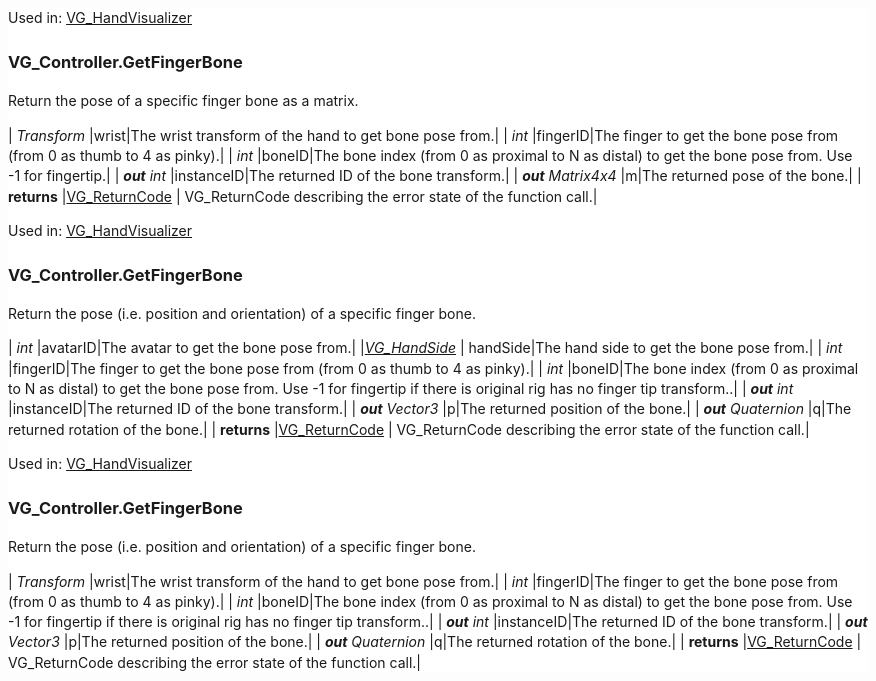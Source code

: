 Used in: [VG_HandVisualizer](unity_component_vghandvisualizer.1.6.3.html)


### VG_Controller.GetFingerBone

Return the pose of a specific finger bone as a matrix.

| _Transform_ |wrist|The wrist transform of the hand to get bone pose from.|
| _int_ |fingerID|The finger to get the bone pose from (from 0 as thumb to 4 as pinky).|
| _int_ |boneID|The bone index (from 0 as proximal to N as distal) to get the bone pose from. Use -1 for fingertip.|
| _**out** int_ |instanceID|The returned ID of the bone transform.|
| _**out** Matrix4x4_ |m|The returned pose of the bone.|
| **returns** |[VG_ReturnCode](#vg_returncode) | VG_ReturnCode describing the error state of the function call.|

Used in: [VG_HandVisualizer](unity_component_vghandvisualizer.1.6.3.html)


### VG_Controller.GetFingerBone

Return the pose (i.e. position and orientation) of a specific finger bone.

| _int_ |avatarID|The avatar to get the bone pose from.|
|[*VG_HandSide*](#vg_handside) | handSide|The hand side to get the bone pose from.|
| _int_ |fingerID|The finger to get the bone pose from (from 0 as thumb to 4 as pinky).|
| _int_ |boneID|The bone index (from 0 as proximal to N as distal) to get the bone pose from. Use -1 for fingertip if there is original rig has no finger tip transform..|
| _**out** int_ |instanceID|The returned ID of the bone transform.|
| _**out** Vector3_ |p|The returned position of the bone.|
| _**out** Quaternion_ |q|The returned rotation of the bone.|
| **returns** |[VG_ReturnCode](#vg_returncode) | VG_ReturnCode describing the error state of the function call.|

Used in: [VG_HandVisualizer](unity_component_vghandvisualizer.1.6.3.html)


### VG_Controller.GetFingerBone

Return the pose (i.e. position and orientation) of a specific finger bone.

| _Transform_ |wrist|The wrist transform of the hand to get bone pose from.|
| _int_ |fingerID|The finger to get the bone pose from (from 0 as thumb to 4 as pinky).|
| _int_ |boneID|The bone index (from 0 as proximal to N as distal) to get the bone pose from. Use -1 for fingertip if there is original rig has no finger tip transform..|
| _**out** int_ |instanceID|The returned ID of the bone transform.|
| _**out** Vector3_ |p|The returned position of the bone.|
| _**out** Quaternion_ |q|The returned rotation of the bone.|
| **returns** |[VG_ReturnCode](#vg_returncode) | VG_ReturnCode describing the error state of the function call.|
